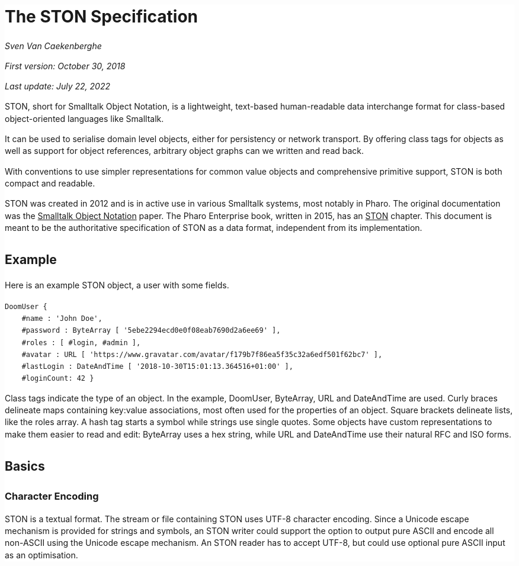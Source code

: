 # The STON Specification

*Sven Van Caekenberghe*

*First version: October 30, 2018*

*Last update: July 22, 2022*


STON, short for Smalltalk Object Notation, is a lightweight, text-based human-readable data interchange format for class-based object-oriented languages like Smalltalk.

It can be used to serialise domain level objects, either for persistency or network transport. By offering class tags for objects as well as support for object references, arbitrary object graphs can we written and read back.

With conventions to use simpler representations for common value objects and comprehensive primitive support, STON is both compact and readable.

STON was created in 2012 and is in active use in various Smalltalk systems, most notably in Pharo. The original documentation was the [Smalltalk Object Notation](https://github.com/svenvc/ston/blob/master/ston-paper.md) paper. The Pharo Enterprise book, written in 2015, has an [STON](https://ci.inria.fr/pharo-contribution/job/EnterprisePharoBook/lastSuccessfulBuild/artifact/book-result/STON/STON.html) chapter. This document is meant to be the authoritative specification of STON as a data format, independent from its implementation.


## Example

Here is an example STON object, a user with some fields.

    DoomUser {
	    #name : 'John Doe',
	    #password : ByteArray [ '5ebe2294ecd0e0f08eab7690d2a6ee69' ],
	    #roles : [ #login, #admin ],
	    #avatar : URL [ 'https://www.gravatar.com/avatar/f179b7f86ea5f35c32a6edf501f62bc7' ],
	    #lastLogin : DateAndTime [ '2018-10-30T15:01:13.364516+01:00' ],
	    #loginCount: 42 }

Class tags indicate the type of an object. In the example, DoomUser, ByteArray, URL and DateAndTime are used. Curly braces delineate maps containing key:value associations, most often used for the properties of an object. Square brackets delineate lists, like the roles array. A hash tag starts a symbol while strings use single quotes. Some objects have custom representations to make them easier to read and edit: ByteArray uses a hex string, while URL and DateAndTime use their natural RFC and ISO forms.


##  Basics


### Character Encoding

STON is a textual format. The stream or file containing STON uses UTF-8 character encoding. Since a Unicode escape mechanism is provided for strings and symbols, an STON writer could support the option to output pure ASCII and encode all non-ASCII using the Unicode escape mechanism. An STON reader has to accept UTF-8, but could use optional pure ASCII input as an optimisation.
